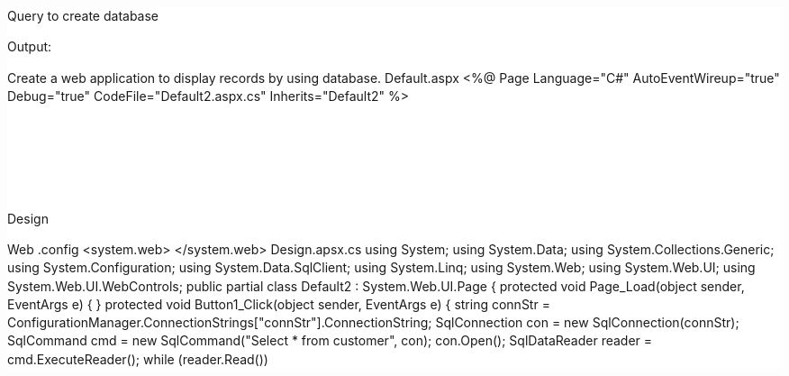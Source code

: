 Query to create database
 
Output:
  

Create a web application to display records by using database.
Default.aspx
<%@ Page Language="C#" AutoEventWireup="true" Debug="true" CodeFile="Default2.aspx.cs" Inherits="Default2" %>
<!DOCTYPE html>
<html xmlns="http://www.w3.org/1999/xhtml">
<head runat="server">
<title></title></head>
<body>
<form id="form1" runat="server">
<div>
<asp:Label ID="Label1" runat="server" Text="Customer Details:"></asp:Label>
<br /><br />
<asp:Label ID="Label2" runat="server"></asp:Label>
<br /><br />
<asp:Button ID="Button1" runat="server" Text="Display records" OnClick="Button1_Click" />
&nbsp;&nbsp;
</div>
</form>
</body>
</html>
Design
 

Web .config
<configuration>
<system.web>
<compilation debug="true" strict="false" explicit="true" targetFramework="4.5"
/>
<httpRuntime targetFramework="4.5" />
</system.web>
<connectionStrings>
<add name="connStr" connectionString="Data Source=(LocalDB)\v11.0;AttachDbFilename=C:\Users\Deepak\Documents\Visual Studio 2012\WebSites\Prac 6b\App_Data\Database2.mdf;Integrated Security=True"/>
</connectionStrings>
</configuration>
Design.apsx.cs
using System; using System.Data;
using System.Collections.Generic; using System.Configuration; using System.Data.SqlClient; using System.Linq;
using System.Web; using System.Web.UI;
using System.Web.UI.WebControls;
public partial class Default2 : System.Web.UI.Page
{
protected void Page_Load(object sender, EventArgs e)
{
}
protected void Button1_Click(object sender, EventArgs e)
{
string connStr = ConfigurationManager.ConnectionStrings["connStr"].ConnectionString; SqlConnection con = new SqlConnection(connStr);
SqlCommand cmd = new SqlCommand("Select * from customer", con); con.Open();
SqlDataReader reader = cmd.ExecuteReader(); while (reader.Read())
